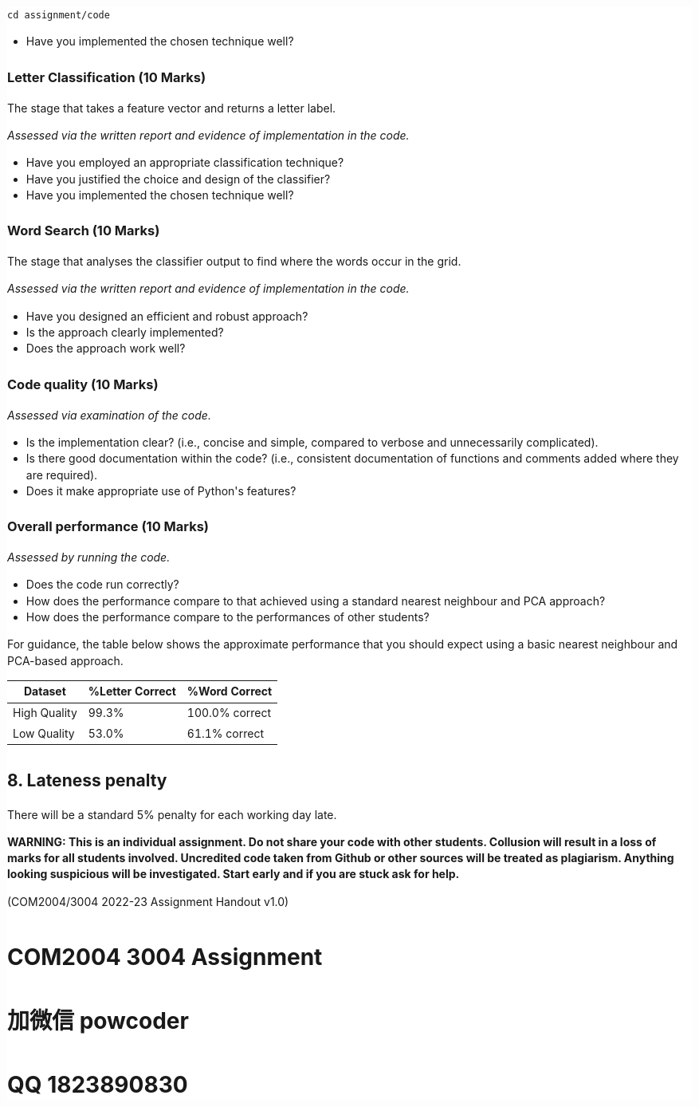 ```cd assignment/code```
- Have you implemented the chosen technique well?

### Letter Classification (10 Marks)

The stage that takes a feature vector and returns a letter label.

*Assessed via the written report and evidence of implementation in the code.*

- Have you employed an appropriate classification technique?
- Have you justified the choice and design of the classifier?
- Have you implemented the chosen technique well?

### Word Search (10 Marks)

The stage that analyses the classifier output to find where the words occur in the grid.

*Assessed via the written report and evidence of implementation in the code.*

- Have you designed an efficient and robust approach?
- Is the approach clearly implemented?
- Does the approach work well?

### Code quality (10 Marks)

*Assessed via examination of the code.*

- Is the implementation clear? (i.e., concise and simple, compared to verbose and unnecessarily complicated).
- Is there good documentation within the code? (i.e., consistent documentation of functions and comments added where they are required).
- Does it make appropriate use of Python's features?

### Overall performance (10 Marks)

*Assessed by running the code.*

- Does the code run correctly?
- How does the performance compare to that achieved using a standard nearest neighbour and PCA approach?
- How does the performance compare to the performances of other students?

For guidance, the table below shows the approximate performance that you should expect using a basic nearest neighbour and PCA-based approach.

Dataset | %Letter Correct | %Word Correct
--- | --- | ---
High Quality | 99.3% | 100.0% correct
Low Quality | 53.0% | 61.1% correct

## 8. Lateness penalty

There will be a standard 5% penalty for each working day late.

**WARNING: This is an individual assignment. Do not share your code with other students. Collusion will result in a loss of marks for all students involved. Uncredited code taken from Github or other sources will be treated as plagiarism. Anything looking suspicious will be investigated. Start early and if you are stuck ask for help.**

(COM2004/3004 2022-23 Assignment Handout v1.0)
# COM2004 3004 Assignment
# 加微信 powcoder

# QQ 1823890830
```